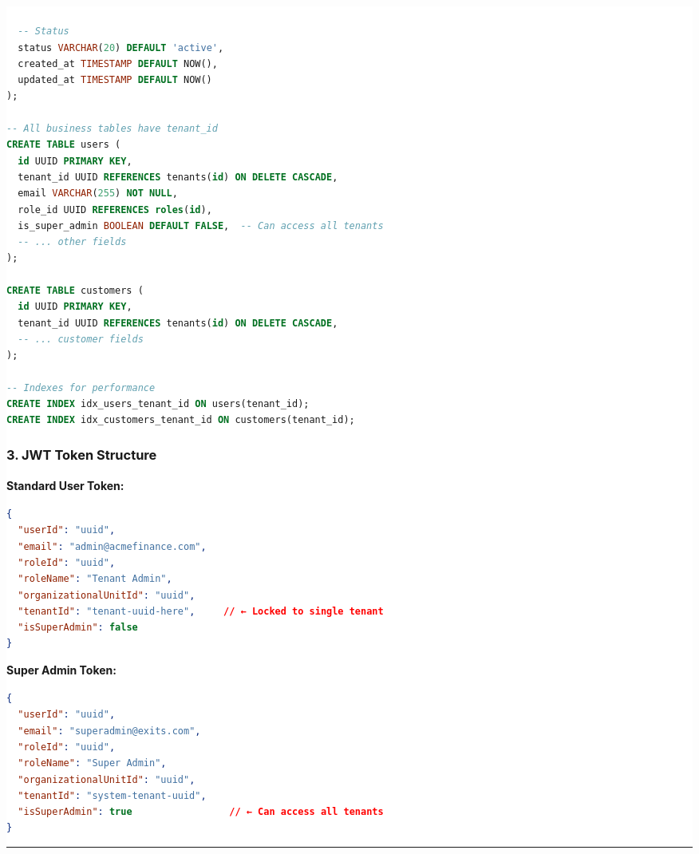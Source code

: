 ```sql
  
  -- Status
  status VARCHAR(20) DEFAULT 'active',
  created_at TIMESTAMP DEFAULT NOW(),
  updated_at TIMESTAMP DEFAULT NOW()
);

-- All business tables have tenant_id
CREATE TABLE users (
  id UUID PRIMARY KEY,
  tenant_id UUID REFERENCES tenants(id) ON DELETE CASCADE,
  email VARCHAR(255) NOT NULL,
  role_id UUID REFERENCES roles(id),
  is_super_admin BOOLEAN DEFAULT FALSE,  -- Can access all tenants
  -- ... other fields
);

CREATE TABLE customers (
  id UUID PRIMARY KEY,
  tenant_id UUID REFERENCES tenants(id) ON DELETE CASCADE,
  -- ... customer fields
);

-- Indexes for performance
CREATE INDEX idx_users_tenant_id ON users(tenant_id);
CREATE INDEX idx_customers_tenant_id ON customers(tenant_id);
```

### 3. JWT Token Structure

**Standard User Token:**
```json
{
  "userId": "uuid",
  "email": "admin@acmefinance.com",
  "roleId": "uuid",
  "roleName": "Tenant Admin",
  "organizationalUnitId": "uuid",
  "tenantId": "tenant-uuid-here",     // ← Locked to single tenant
  "isSuperAdmin": false
}
```

**Super Admin Token:**
```json
{
  "userId": "uuid",
  "email": "superadmin@exits.com",
  "roleId": "uuid",
  "roleName": "Super Admin",
  "organizationalUnitId": "uuid",
  "tenantId": "system-tenant-uuid",
  "isSuperAdmin": true                 // ← Can access all tenants
}
```

---